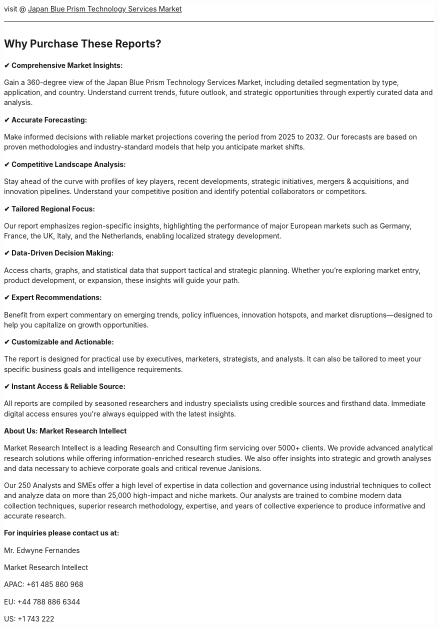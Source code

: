 visit&nbsp;@</strong>&nbsp;</span><span class="font-[700]"><a href="https://www.marketresearchintellect.com/product/blue-prism-technology-services-market/?utm_source=Linkedin&utm_medium=828" target="_blank" data-tracking-control-name="article-ssr-frontend-pulse_little-text-block" data-tracking-will-navigate="" data-test-link="">Japan Blue Prism Technology Services Market</a></span></p></blockquote><hr /><h2>Why Purchase These Reports?</h2><p><strong>✔ Comprehensive Market Insights:</strong></p><p>Gain a 360-degree view of the Japan Blue Prism Technology Services Market, including detailed segmentation by type, application, and country. Understand current trends, future outlook, and strategic opportunities through expertly curated data and analysis.</p><p><strong>✔ Accurate Forecasting:</strong></p><p>Make informed decisions with reliable market projections covering the period from 2025 to 2032. Our forecasts are based on proven methodologies and industry-standard models that help you anticipate market shifts.</p><p><strong>✔ Competitive Landscape Analysis:</strong></p><p>Stay ahead of the curve with profiles of key players, recent developments, strategic initiatives, mergers &amp; acquisitions, and innovation pipelines. Understand your competitive position and identify potential collaborators or competitors.</p><p><strong>✔ Tailored Regional Focus:</strong></p><p>Our report emphasizes region-specific insights, highlighting the performance of major European markets such as Germany, France, the UK, Italy, and the Netherlands, enabling localized strategy development.</p><p><strong>✔ Data-Driven Decision Making:</strong></p><p>Access charts, graphs, and statistical data that support tactical and strategic planning. Whether you&rsquo;re exploring market entry, product development, or expansion, these insights will guide your path.</p><p><strong>✔ Expert Recommendations:</strong></p><p>Benefit from expert commentary on emerging trends, policy influences, innovation hotspots, and market disruptions&mdash;designed to help you capitalize on growth opportunities.</p><p><strong>✔ Customizable and Actionable:</strong></p><p>The report is designed for practical use by executives, marketers, strategists, and analysts. It can also be tailored to meet your specific business goals and intelligence requirements.</p><p><strong>✔ Instant Access &amp; Reliable Source:</strong></p><p>All reports are compiled by seasoned researchers and industry specialists using credible sources and firsthand data. Immediate digital access ensures you're always equipped with the latest insights.</p><p><strong><span class="font-[700]">About Us: Market Research Intellect</span></strong></p><p><span class="">Market Research Intellect is a leading Research and Consulting firm servicing over 5000+ clients. We provide advanced analytical research solutions while offering information-enriched research studies.&nbsp;</span>We also offer insights into strategic and growth analyses and data necessary to achieve corporate goals and critical revenue Janisions.</p><p><span class="">Our 250 Analysts and SMEs offer a high level of expertise in data collection and governance using industrial techniques to collect and analyze data on more than 25,000 high-impact and niche markets. Our analysts are trained to combine modern data collection techniques, superior research methodology, expertise, and years of collective experience to produce informative and accurate research.</span></p><p><strong>For inquiries please contact us at:</strong></p><p>Mr. Edwyne Fernandes</p><p>Market Research Intellect</p><p>APAC: +61 485 860 968</p><p>EU: +44 788 886 6344</p><p>US: +1 743 222